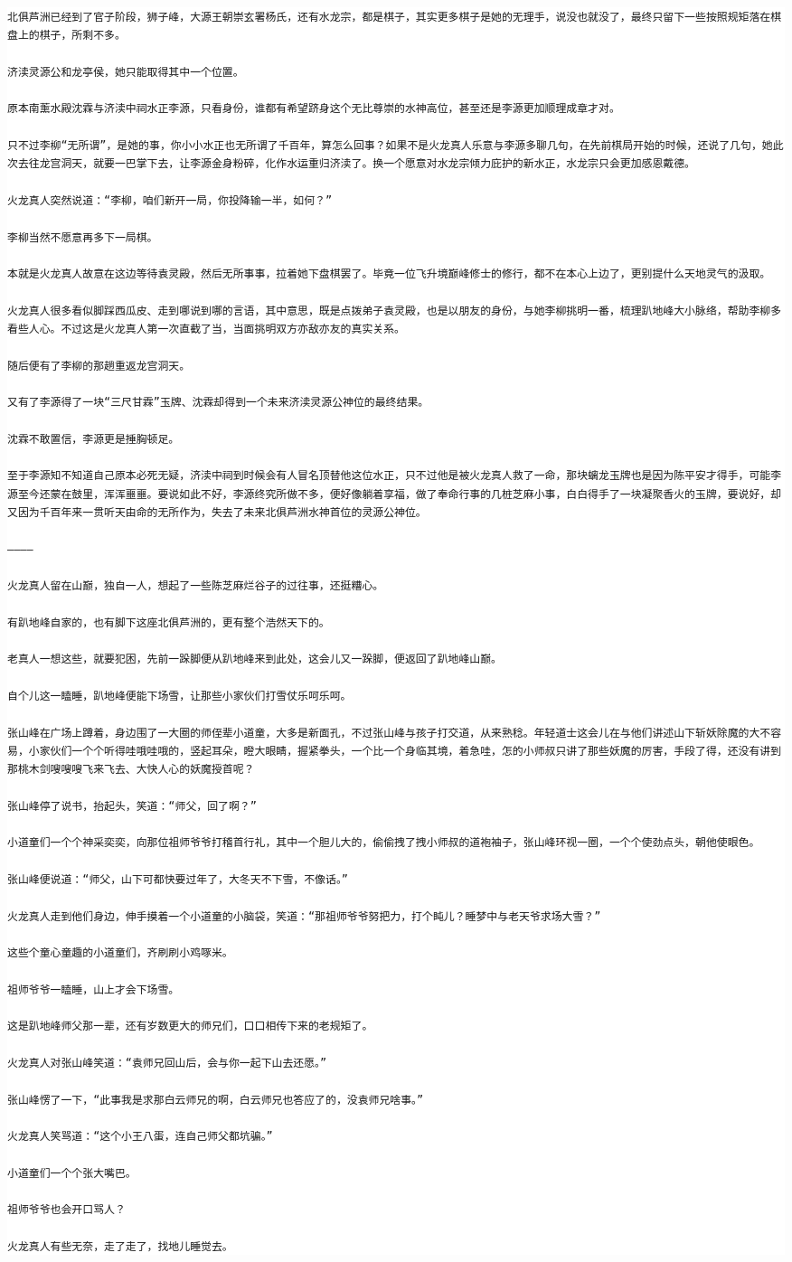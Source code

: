     北俱芦洲已经到了官子阶段，狮子峰，大源王朝崇玄署杨氏，还有水龙宗，都是棋子，其实更多棋子是她的无理手，说没也就没了，最终只留下一些按照规矩落在棋盘上的棋子，所剩不多。

    济渎灵源公和龙亭侯，她只能取得其中一个位置。

    原本南薰水殿沈霖与济渎中祠水正李源，只看身份，谁都有希望跻身这个无比尊崇的水神高位，甚至还是李源更加顺理成章才对。

    只不过李柳“无所谓”，是她的事，你小小水正也无所谓了千百年，算怎么回事？如果不是火龙真人乐意与李源多聊几句，在先前棋局开始的时候，还说了几句，她此次去往龙宫洞天，就要一巴掌下去，让李源金身粉碎，化作水运重归济渎了。换一个愿意对水龙宗倾力庇护的新水正，水龙宗只会更加感恩戴德。

    火龙真人突然说道：“李柳，咱们新开一局，你投降输一半，如何？”

    李柳当然不愿意再多下一局棋。

    本就是火龙真人故意在这边等待袁灵殿，然后无所事事，拉着她下盘棋罢了。毕竟一位飞升境巅峰修士的修行，都不在本心上边了，更别提什么天地灵气的汲取。

    火龙真人很多看似脚踩西瓜皮、走到哪说到哪的言语，其中意思，既是点拨弟子袁灵殿，也是以朋友的身份，与她李柳挑明一番，梳理趴地峰大小脉络，帮助李柳多看些人心。不过这是火龙真人第一次直截了当，当面挑明双方亦敌亦友的真实关系。

    随后便有了李柳的那趟重返龙宫洞天。

    又有了李源得了一块“三尺甘霖”玉牌、沈霖却得到一个未来济渎灵源公神位的最终结果。

    沈霖不敢置信，李源更是捶胸顿足。

    至于李源知不知道自己原本必死无疑，济渎中祠到时候会有人冒名顶替他这位水正，只不过他是被火龙真人救了一命，那块螭龙玉牌也是因为陈平安才得手，可能李源至今还蒙在鼓里，浑浑噩噩。要说如此不好，李源终究所做不多，便好像躺着享福，做了奉命行事的几桩芝麻小事，白白得手了一块凝聚香火的玉牌，要说好，却又因为千百年来一贯听天由命的无所作为，失去了未来北俱芦洲水神首位的灵源公神位。

    ————

    火龙真人留在山巅，独自一人，想起了一些陈芝麻烂谷子的过往事，还挺糟心。

    有趴地峰自家的，也有脚下这座北俱芦洲的，更有整个浩然天下的。

    老真人一想这些，就要犯困，先前一跺脚便从趴地峰来到此处，这会儿又一跺脚，便返回了趴地峰山巅。

    自个儿这一瞌睡，趴地峰便能下场雪，让那些小家伙们打雪仗乐呵乐呵。

    张山峰在广场上蹲着，身边围了一大圈的师侄辈小道童，大多是新面孔，不过张山峰与孩子打交道，从来熟稔。年轻道士这会儿在与他们讲述山下斩妖除魔的大不容易，小家伙们一个个听得哇哦哇哦的，竖起耳朵，瞪大眼睛，握紧拳头，一个比一个身临其境，着急哇，怎的小师叔只讲了那些妖魔的厉害，手段了得，还没有讲到那桃木剑嗖嗖嗖飞来飞去、大快人心的妖魔授首呢？

    张山峰停了说书，抬起头，笑道：“师父，回了啊？”

    小道童们一个个神采奕奕，向那位祖师爷爷打稽首行礼，其中一个胆儿大的，偷偷拽了拽小师叔的道袍袖子，张山峰环视一圈，一个个使劲点头，朝他使眼色。

    张山峰便说道：“师父，山下可都快要过年了，大冬天不下雪，不像话。”

    火龙真人走到他们身边，伸手摸着一个小道童的小脑袋，笑道：“那祖师爷爷努把力，打个盹儿？睡梦中与老天爷求场大雪？”

    这些个童心童趣的小道童们，齐刷刷小鸡啄米。

    祖师爷爷一瞌睡，山上才会下场雪。

    这是趴地峰师父那一辈，还有岁数更大的师兄们，口口相传下来的老规矩了。

    火龙真人对张山峰笑道：“袁师兄回山后，会与你一起下山去还愿。”

    张山峰愣了一下，“此事我是求那白云师兄的啊，白云师兄也答应了的，没袁师兄啥事。”

    火龙真人笑骂道：“这个小王八蛋，连自己师父都坑骗。”

    小道童们一个个张大嘴巴。

    祖师爷爷也会开口骂人？

    火龙真人有些无奈，走了走了，找地儿睡觉去。
